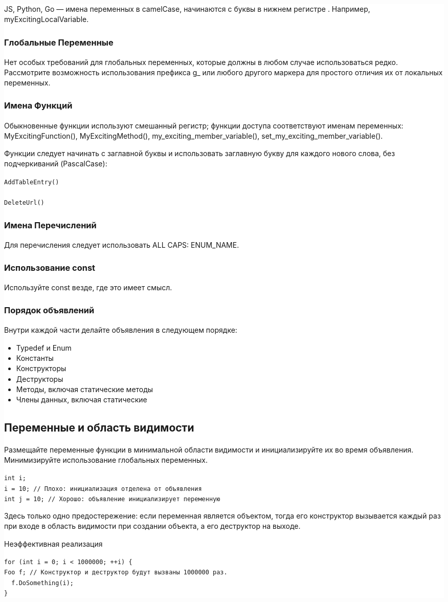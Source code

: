 JS, Python, Go — имена переменных в camelCase, начинаются с буквы в нижнем регистре . Например, myExcitingLocalVariable.

### Глобальные Переменные
Нет особых требований для глобальных переменных, которые должны в любом случае использоваться редко. 
Рассмотрите возможность использования префикса g_ или любого другого маркера для простого отличия их от локальных переменных.

### Имена Функций
Обыкновенные функции используют смешанный регистр; функции доступа соответствуют именам переменных:
MyExcitingFunction(), MyExcitingMethod(), my_exciting_member_variable(), set_my_exciting_member_variable().

Функции следует начинать с заглавной буквы и использовать заглавную букву для каждого нового слова, без подчеркиваний (PascalCase):
```
AddTableEntry()

DeleteUrl()
```

### Имена Перечислений
Для перечисления следует использовать ALL CAPS: ENUM_NAME.

### Использование const
Используйте const везде, где это имеет смысл.

### Порядок объявлений
Внутри каждой части делайте объявления в следующем порядке:
* Typedef и Enum
* Константы
* Конструкторы
* Деструкторы
* Методы, включая статические методы
* Члены данных, включая статические

## Переменные и область видимости
Размещайте переменные функции в минимальной области видимости и инициализируйте их во время объявления. Минимизируйте использование глобальных переменных.

```
int i;
i = 10; // Плохо: инициализация отделена от объявления
int j = 10; // Хорошо: объявление инициализирует переменную
```

Здесь только одно предостережение: если переменная является объектом, тогда его конструктор вызывается каждый раз при входе в область видимости при создании объекта, а его деструктор на выходе.

Неэффективная реализация
```
for (int i = 0; i < 1000000; ++i) {
Foo f; // Конструктор и деструктор будут вызваны 1000000 раз.
  f.DoSomething(i);
}
```
